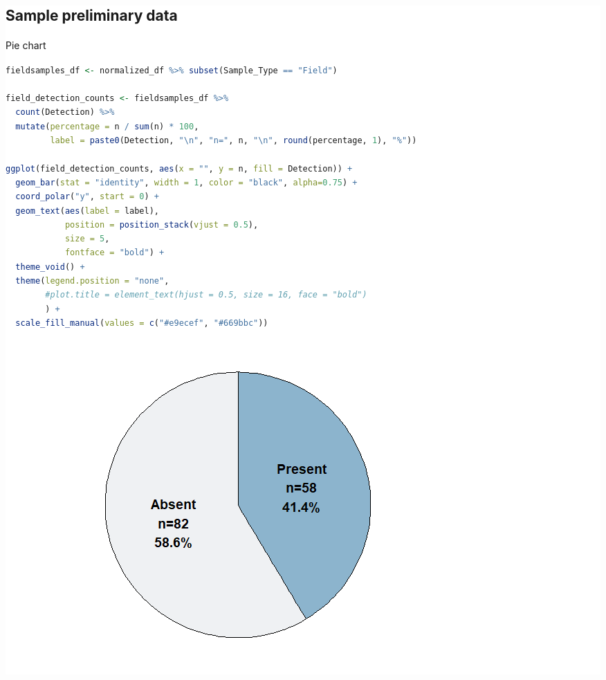 ## Sample preliminary data

Pie chart

``` r
fieldsamples_df <- normalized_df %>% subset(Sample_Type == "Field")

field_detection_counts <- fieldsamples_df %>%
  count(Detection) %>%
  mutate(percentage = n / sum(n) * 100,
         label = paste0(Detection, "\n", "n=", n, "\n", round(percentage, 1), "%"))

ggplot(field_detection_counts, aes(x = "", y = n, fill = Detection)) +
  geom_bar(stat = "identity", width = 1, color = "black", alpha=0.75) +
  coord_polar("y", start = 0) +
  geom_text(aes(label = label), 
            position = position_stack(vjust = 0.5), 
            size = 5,
            fontface = "bold") + 
  theme_void() +
  theme(legend.position = "none",
        #plot.title = element_text(hjust = 0.5, size = 16, face = "bold")
        ) +
  scale_fill_manual(values = c("#e9ecef", "#669bbc"))
```

![](qPCR-analysis-template_files/figure-gfm/unnamed-chunk-22-1.png)
